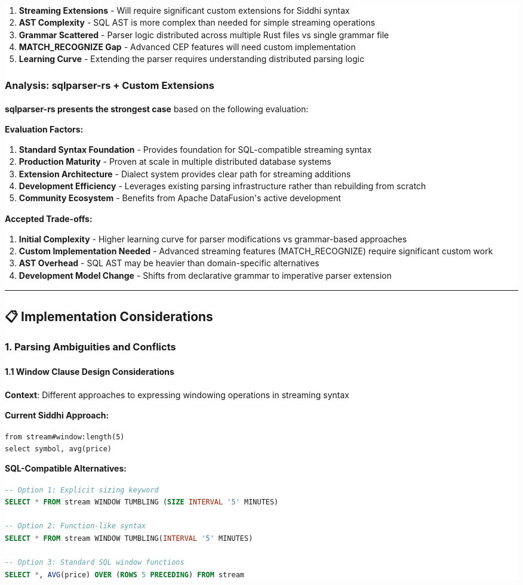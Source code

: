 1. **Streaming Extensions** - Will require significant custom extensions for Siddhi syntax
2. **AST Complexity** - SQL AST is more complex than needed for simple streaming operations
3. **Grammar Scattered** - Parser logic distributed across multiple Rust files vs single grammar file
4. **MATCH_RECOGNIZE Gap** - Advanced CEP features will need custom implementation
5. **Learning Curve** - Extending the parser requires understanding distributed parsing logic

### **Analysis: sqlparser-rs + Custom Extensions**

**sqlparser-rs presents the strongest case** based on the following evaluation:

**Evaluation Factors:**

1. **Standard Syntax Foundation** - Provides foundation for SQL-compatible streaming syntax
2. **Production Maturity** - Proven at scale in multiple distributed database systems
3. **Extension Architecture** - Dialect system provides clear path for streaming additions
4. **Development Efficiency** - Leverages existing parsing infrastructure rather than rebuilding from scratch
5. **Community Ecosystem** - Benefits from Apache DataFusion's active development

**Accepted Trade-offs:**

1. **Initial Complexity** - Higher learning curve for parser modifications vs grammar-based approaches
2. **Custom Implementation Needed** - Advanced streaming features (MATCH_RECOGNIZE) require significant custom work
3. **AST Overhead** - SQL AST may be heavier than domain-specific alternatives
4. **Development Model Change** - Shifts from declarative grammar to imperative parser extension

---

## 📋 Implementation Considerations

### 1. **Parsing Ambiguities and Conflicts**

#### 1.1 Window Clause Design Considerations
**Context**: Different approaches to expressing windowing operations in streaming syntax

**Current Siddhi Approach:**
```siddhi
from stream#window:length(5)
select symbol, avg(price)
```

**SQL-Compatible Alternatives:**
```sql
-- Option 1: Explicit sizing keyword
SELECT * FROM stream WINDOW TUMBLING (SIZE INTERVAL '5' MINUTES)

-- Option 2: Function-like syntax
SELECT * FROM stream WINDOW TUMBLING(INTERVAL '5' MINUTES)

-- Option 3: Standard SQL window functions
SELECT *, AVG(price) OVER (ROWS 5 PRECEDING) FROM stream
```
